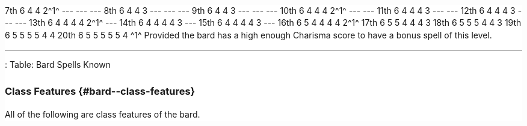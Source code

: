   7th                                                                                                                                                              6                                                                       4      4     2^1^   ---    ---    ---
  8th                                                                                                                                                              6                                                                       4      4      3     ---    ---    ---
  9th                                                                                                                                                              6                                                                       4      4      3     ---    ---    ---
  10th                                                                                                                                                             6                                                                       4      4      4     2^1^   ---    ---
  11th                                                                                                                                                             6                                                                       4      4      4      3     ---    ---
  12th                                                                                                                                                             6                                                                       4      4      4      3     ---    ---
  13th                                                                                                                                                             6                                                                       4      4      4      4     2^1^   ---
  14th                                                                                                                                                             6                                                                       4      4      4      4      3     ---
  15th                                                                                                                                                             6                                                                       4      4      4      4      3     ---
  16th                                                                                                                                                             6                                                                       5      4      4      4      4     2^1^
  17th                                                                                                                                                             6                                                                       5      5      4      4      4      3
  18th                                                                                                                                                             6                                                                       5      5      5      4      4      3
  19th                                                                                                                                                             6                                                                       5      5      5      5      4      4
  20th                                                                                                                                                             6                                                                       5      5      5      5      5      4
  ^1^ Provided the bard has a high enough Charisma score to have a bonus spell of this level.                                                                                                                                                                               
  --------------------------------------------------------------------------------------------- ---------------------------------------------------------------------------------------------------------------------------------------- ------ ------ ------ ------ ------ ------

  : Table: Bard Spells Known

### Class Features {#bard--class-features}

All of the following are class features of the bard.
